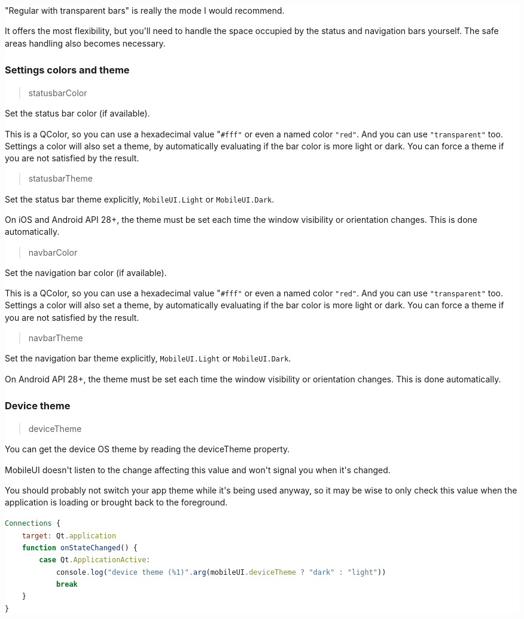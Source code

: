 "Regular with transparent bars" is really the mode I would recommend.

It offers the most flexibility, but you'll need to handle the space occupied by 
the status and navigation bars yourself. The safe areas handling also becomes necessary.

### Settings colors and theme

> statusbarColor

Set the status bar color (if available).

This is a QColor, so you can use a hexadecimal value "`#fff"` or even a named color `"red"`. And you can use `"transparent"` too.  
Settings a color will also set a theme, by automatically evaluating if the bar color is more light or dark. You can force a theme if you are not satisfied by the result.  

> statusbarTheme

Set the status bar theme explicitly, `MobileUI.Light` or `MobileUI.Dark`.

On iOS and Android API 28+, the theme must be set each time the window visibility or orientation changes. This is done automatically.

> navbarColor

Set the navigation bar color (if available).

This is a QColor, so you can use a hexadecimal value "`#fff"` or even a named color `"red"`. And you can use `"transparent"` too.  
Settings a color will also set a theme, by automatically evaluating if the bar color is more light or dark. You can force a theme if you are not satisfied by the result.  

> navbarTheme

Set the navigation bar theme explicitly, `MobileUI.Light` or `MobileUI.Dark`.

On Android API 28+, the theme must be set each time the window visibility or orientation changes. This is done automatically.

### Device theme

> deviceTheme

You can get the device OS theme by reading the deviceTheme property.

MobileUI doesn't listen to the change affecting this value and won't signal you when it's changed.

You should probably not switch your app theme while it's being used anyway,
so it may be wise to only check this value when the application is loading or brought back to the foreground.

```qml
Connections {
    target: Qt.application
    function onStateChanged() {
        case Qt.ApplicationActive:
            console.log("device theme (%1)".arg(mobileUI.deviceTheme ? "dark" : "light"))
            break
    }
}
```
